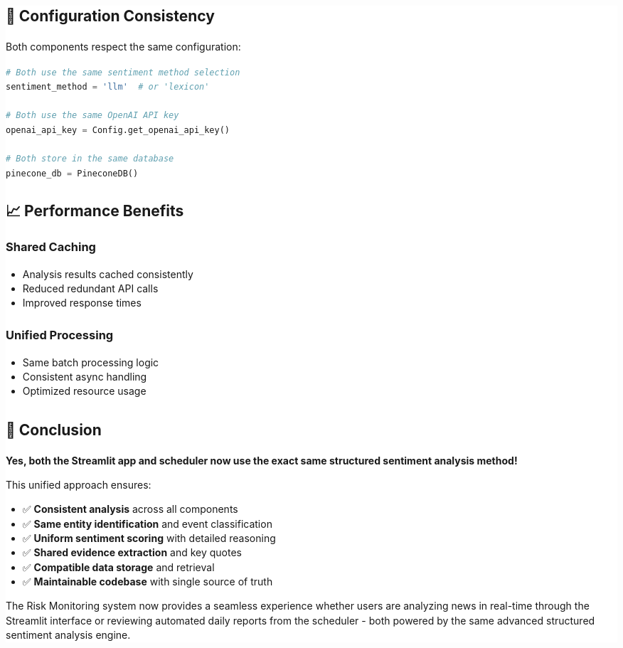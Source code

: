 ## 🔧 **Configuration Consistency**

Both components respect the same configuration:

```python
# Both use the same sentiment method selection
sentiment_method = 'llm'  # or 'lexicon'

# Both use the same OpenAI API key
openai_api_key = Config.get_openai_api_key()

# Both store in the same database
pinecone_db = PineconeDB()
```

## 📈 **Performance Benefits**

### **Shared Caching**
- Analysis results cached consistently
- Reduced redundant API calls
- Improved response times

### **Unified Processing**
- Same batch processing logic
- Consistent async handling
- Optimized resource usage

## 🎉 **Conclusion**

**Yes, both the Streamlit app and scheduler now use the exact same structured sentiment analysis method!**

This unified approach ensures:
- ✅ **Consistent analysis** across all components
- ✅ **Same entity identification** and event classification
- ✅ **Uniform sentiment scoring** with detailed reasoning
- ✅ **Shared evidence extraction** and key quotes
- ✅ **Compatible data storage** and retrieval
- ✅ **Maintainable codebase** with single source of truth

The Risk Monitoring system now provides a seamless experience whether users are analyzing news in real-time through the Streamlit interface or reviewing automated daily reports from the scheduler - both powered by the same advanced structured sentiment analysis engine.

